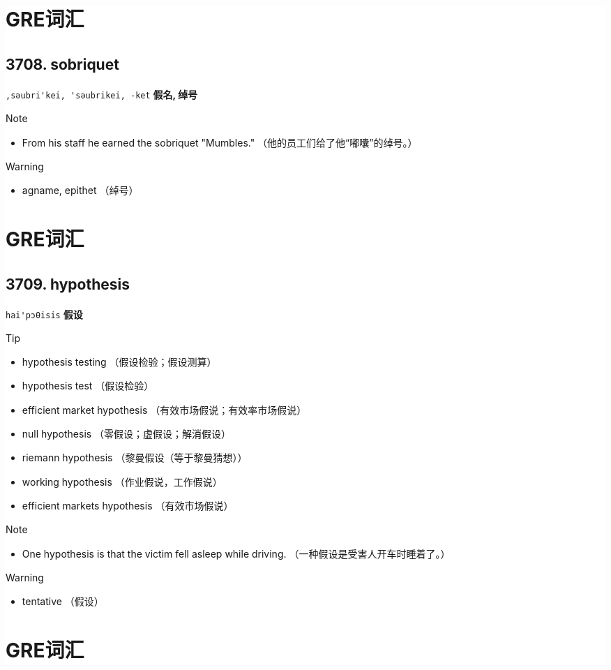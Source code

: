 # GRE词汇

## 3708. sobriquet

`,səubri'kei, 'səubrikei, -ket`  **假名, 绰号**

> [!NOTE]
>
> - From his staff he earned the sobriquet "Mumbles." （他的员工们给了他“嘟囔”的绰号。）
>

> [!WARNING]
>
> - agname, epithet （绰号）
>

# GRE词汇

## 3709. hypothesis

`hai'pɔθisis`  **假设**

> [!TIP]
>
> - hypothesis testing （假设检验；假设测算）
>
> - hypothesis test （假设检验）
>
> - efficient market hypothesis （有效市场假说；有效率市场假说）
>
> - null hypothesis （零假设；虚假设；解消假设）
>
> - riemann hypothesis （黎曼假设（等于黎曼猜想））
>
> - working hypothesis （作业假说，工作假说）
>
> - efficient markets hypothesis （有效市场假说）
>

> [!NOTE]
>
> - One hypothesis is that the victim fell asleep while driving. （一种假设是受害人开车时睡着了。）
>

> [!WARNING]
>
> - tentative （假设）
>

# GRE词汇
